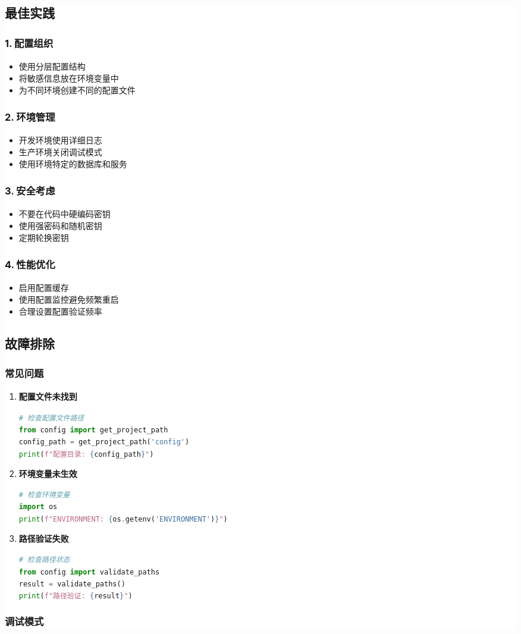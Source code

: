 ## 最佳实践

### 1. 配置组织
- 使用分层配置结构
- 将敏感信息放在环境变量中
- 为不同环境创建不同的配置文件

### 2. 环境管理
- 开发环境使用详细日志
- 生产环境关闭调试模式
- 使用环境特定的数据库和服务

### 3. 安全考虑
- 不要在代码中硬编码密钥
- 使用强密码和随机密钥
- 定期轮换密钥

### 4. 性能优化
- 启用配置缓存
- 使用配置监控避免频繁重启
- 合理设置配置验证频率

## 故障排除

### 常见问题

1. **配置文件未找到**
   ```python
   # 检查配置文件路径
   from config import get_project_path
   config_path = get_project_path('config')
   print(f"配置目录: {config_path}")
   ```

2. **环境变量未生效**
   ```python
   # 检查环境变量
   import os
   print(f"ENVIRONMENT: {os.getenv('ENVIRONMENT')}")
   ```

3. **路径验证失败**
   ```python
   # 检查路径状态
   from config import validate_paths
   result = validate_paths()
   print(f"路径验证: {result}")
   ```

### 调试模式
